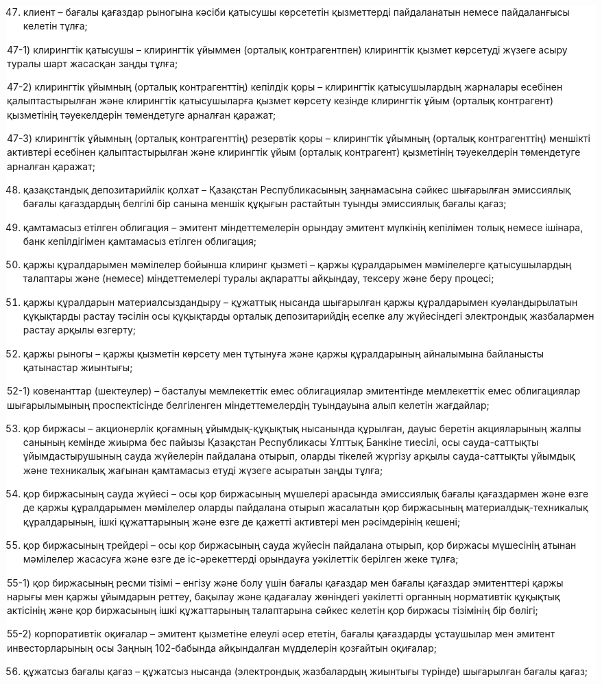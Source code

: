 47) клиент – бағалы қағаздар рыногына кәсiби қатысушы көрсететiн қызметтердi пайдаланатын немесе пайдаланғысы келетiн тұлға;

47-1) клирингтік қатысушы – клирингтік ұйыммен (орталық контрагентпен) клирингтік қызмет көрсетуді жүзеге асыру туралы шарт жасасқан заңды тұлға;

47-2) клирингтік ұйымның (орталық контрагенттің) кепілдік қоры – клирингтік қатысушылардың жарналары есебінен қалыптастырылған және клирингтік қатысушыларға қызмет көрсету кезінде клирингтік ұйым (орталық контрагент) қызметінің тәуекелдерін төмендетуге арналған қаражат;

47-3) клирингтік ұйымның (орталық контрагенттің) резервтік қоры – клирингтік ұйымның (орталық контрагенттің) меншікті активтері есебінен қалыптастырылған және клирингтік ұйым (орталық контрагент) қызметінің тәуекелдерін төмендетуге арналған қаражат;

48) қазақстандық депозитарийлiк қолхат – Қазақстан Республикасының заңнамасына сәйкес шығарылған эмиссиялық бағалы қағаздардың белгiлi бiр санына меншiк құқығын растайтын туынды эмиссиялық бағалы қағаз;

49) қамтамасыз етiлген облигация – эмитент мiндеттемелерiн орындау эмитент мүлкiнiң кепiлiмен толық немесе ішінара, банк кепiлдiгiмен қамтамасыз етiлген облигация;

50) қаржы құралдарымен мәмілелер бойынша клиринг қызметі – қаржы құралдарымен мәмілелерге қатысушылардың талаптары және (немесе) міндеттемелері туралы ақпаратты айқындау, тексеру және беру процесі;

51) қаржы құралдарын материалсыздандыру – құжаттық нысанда шығарылған қаржы құралдарымен куәландырылатын құқықтарды растау тәсiлiн осы құқықтарды орталық депозитарийдiң есепке алу жүйесiндегi электрондық жазбалармен растау арқылы өзгерту;

52) қаржы рыногы – қаржы қызметiн көрсету мен тұтынуға және қаржы құралдарының айналымына байланысты қатынастар жиынтығы;

52-1) ковенанттар (шектеулер) – басталуы мемлекеттік емес облигациялар эмитентінде мемлекеттік емес облигациялар шығарылымының проспектісінде белгіленген міндеттемелердің туындауына алып келетін жағдайлар;

53) қор биржасы – акционерлiк қоғамның ұйымдық-құқықтық нысанында құрылған, дауыс беретін акцияларының жалпы санының кемінде жиырма бес пайызы Қазақстан Республикасы Ұлттық Банкiне тиесілі, осы сауда-саттықты ұйымдастырушының сауда жүйелерiн пайдалана отырып, оларды тiкелей жүргiзу арқылы сауда-саттықты ұйымдық және техникалық жағынан қамтамасыз етудi жүзеге асыратын заңды тұлға;

54) қор биржасының сауда жүйесi – осы қор биржасының мүшелерi арасында эмиссиялық бағалы қағаздармен және өзге де қаржы құралдарымен мәмiлелер оларды пайдалана отырып жасалатын қор биржасының материалдық-техникалық құралдарының, iшкi құжаттарының және өзге де қажеттi активтерi мен рәсiмдерiнiң кешенi;

55) қор биржасының трейдері – осы қор биржасының сауда жүйесін пайдалана отырып, қор биржасы мүшесінің атынан мәмілелер жасасуға және өзге де іс-әрекеттерді орындауға уәкілеттік берілген жеке тұлға;

55-1) қор биржасының ресми тізімі – енгізу және болу үшін бағалы қағаздар мен бағалы қағаздар эмитенттері қаржы нарығы мен қаржы ұйымдарын реттеу, бақылау және қадағалау жөніндегі уәкiлеттi органның нормативтік құқықтық актісінің және қор биржасының ішкі құжаттарының талаптарына сәйкес келетін қор биржасы тізімінің бір бөлігі;

55-2) корпоративтік оқиғалар – эмитент қызметіне елеулі әсер ететін, бағалы қағаздарды ұстаушылар мен эмитент инвесторларының осы Заңның 102-бабында айқындалған мүдделерін қозғайтын оқиғалар;

56) құжатсыз бағалы қағаз – құжатсыз нысанда (электрондық жазбалардың жиынтығы түрiнде) шығарылған бағалы қағаз;
